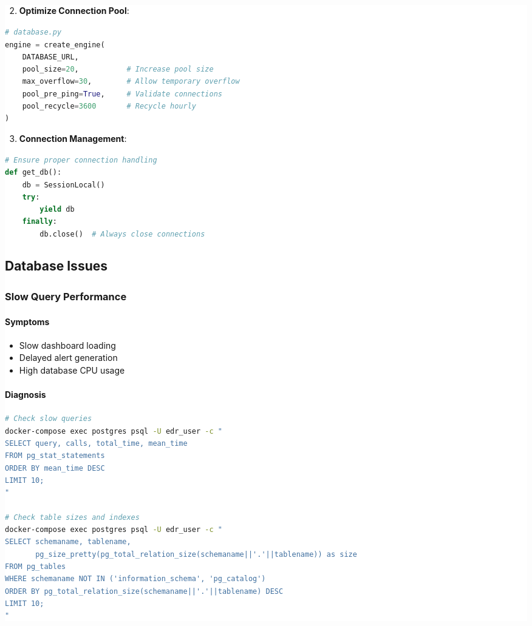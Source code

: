 2. **Optimize Connection Pool**:
```python
# database.py
engine = create_engine(
    DATABASE_URL,
    pool_size=20,           # Increase pool size
    max_overflow=30,        # Allow temporary overflow
    pool_pre_ping=True,     # Validate connections
    pool_recycle=3600       # Recycle hourly
)
```

3. **Connection Management**:
```python
# Ensure proper connection handling
def get_db():
    db = SessionLocal()
    try:
        yield db
    finally:
        db.close()  # Always close connections
```

## Database Issues

### Slow Query Performance

#### Symptoms
- Slow dashboard loading
- Delayed alert generation
- High database CPU usage

#### Diagnosis
```bash
# Check slow queries
docker-compose exec postgres psql -U edr_user -c "
SELECT query, calls, total_time, mean_time
FROM pg_stat_statements 
ORDER BY mean_time DESC 
LIMIT 10;
"

# Check table sizes and indexes
docker-compose exec postgres psql -U edr_user -c "
SELECT schemaname, tablename, 
       pg_size_pretty(pg_total_relation_size(schemaname||'.'||tablename)) as size
FROM pg_tables 
WHERE schemaname NOT IN ('information_schema', 'pg_catalog')
ORDER BY pg_total_relation_size(schemaname||'.'||tablename) DESC
LIMIT 10;
"
```
